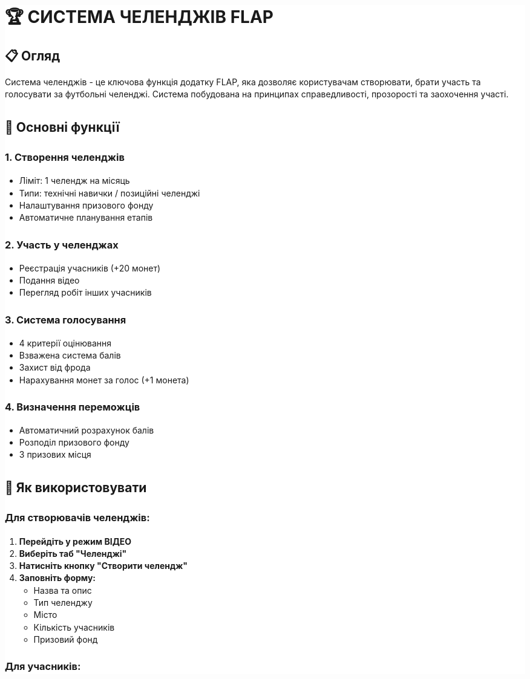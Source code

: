 # 🏆 СИСТЕМА ЧЕЛЕНДЖІВ FLAP

## 📋 Огляд

Система челенджів - це ключова функція додатку FLAP, яка дозволяє користувачам створювати, брати участь та голосувати за футбольні челенджі. Система побудована на принципах справедливості, прозорості та заохочення участі.

## 🎯 Основні функції

### 1. **Створення челенджів**
- Ліміт: 1 челендж на місяць
- Типи: технічні навички / позиційні челенджі
- Налаштування призового фонду
- Автоматичне планування етапів

### 2. **Участь у челенджах**
- Реєстрація учасників (+20 монет)
- Подання відео
- Перегляд робіт інших учасників

### 3. **Система голосування**
- 4 критерії оцінювання
- Взважена система балів
- Захист від фрода
- Нарахування монет за голос (+1 монета)

### 4. **Визначення переможців**
- Автоматичний розрахунок балів
- Розподіл призового фонду
- 3 призових місця

## 🚀 Як використовувати

### **Для створювачів челенджів:**

1. **Перейдіть у режим ВІДЕО**
2. **Виберіть таб "Челенджі"**
3. **Натисніть кнопку "Створити челендж"**
4. **Заповніть форму:**
   - Назва та опис
   - Тип челенджу
   - Місто
   - Кількість учасників
   - Призовий фонд

### **Для учасників:**
